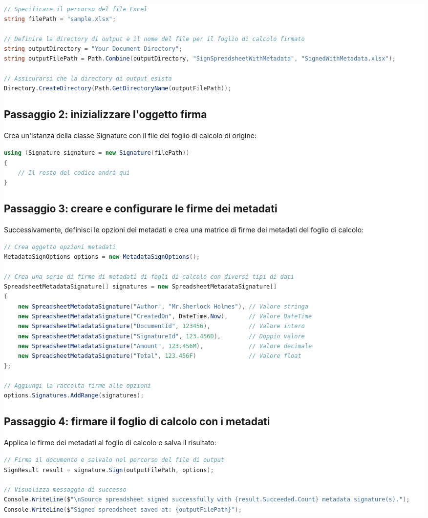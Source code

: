 ```csharp
// Specificare il percorso del file Excel
string filePath = "sample.xlsx";

// Definire la directory di output e il nome del file per il foglio di calcolo firmato
string outputDirectory = "Your Document Directory";
string outputFilePath = Path.Combine(outputDirectory, "SignSpreadsheetWithMetadata", "SignedWithMetadata.xlsx");

// Assicurarsi che la directory di output esista
Directory.CreateDirectory(Path.GetDirectoryName(outputFilePath));
```

## Passaggio 2: inizializzare l'oggetto firma

Crea un'istanza della classe Signature con il file del foglio di calcolo di origine:

```csharp
using (Signature signature = new Signature(filePath))
{
    // Il resto del codice andrà qui
}
```

## Passaggio 3: creare e configurare le firme dei metadati

Successivamente, definisci le opzioni dei metadati e crea una matrice di firme dei metadati del foglio di calcolo:

```csharp
// Crea oggetto opzioni metadati
MetadataSignOptions options = new MetadataSignOptions();

// Crea una serie di firme di metadati di fogli di calcolo con diversi tipi di dati
SpreadsheetMetadataSignature[] signatures = new SpreadsheetMetadataSignature[]
{
    new SpreadsheetMetadataSignature("Author", "Mr.Sherlock Holmes"), // Valore stringa
    new SpreadsheetMetadataSignature("CreatedOn", DateTime.Now),      // Valore DateTime
    new SpreadsheetMetadataSignature("DocumentId", 123456),           // Valore intero
    new SpreadsheetMetadataSignature("SignatureId", 123.456D),        // Doppio valore
    new SpreadsheetMetadataSignature("Amount", 123.456M),             // Valore decimale
    new SpreadsheetMetadataSignature("Total", 123.456F)               // Valore float
};

// Aggiungi la raccolta firme alle opzioni
options.Signatures.AddRange(signatures);
```

## Passaggio 4: firmare il foglio di calcolo con i metadati

Applica le firme dei metadati al foglio di calcolo e salva il risultato:

```csharp
// Firma il documento e salvalo nel percorso del file di output
SignResult result = signature.Sign(outputFilePath, options);

// Visualizza messaggio di successo
Console.WriteLine($"\nSource spreadsheet signed successfully with {result.Succeeded.Count} metadata signature(s).");
Console.WriteLine($"Signed spreadsheet saved at: {outputFilePath}");
```
